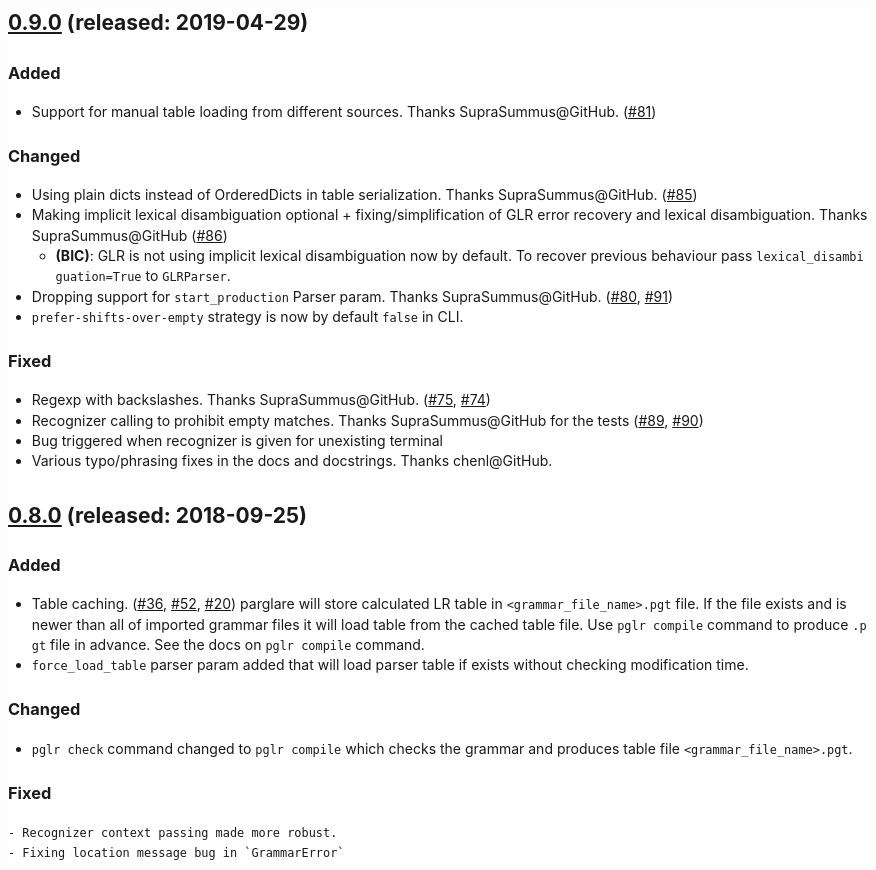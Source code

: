 ## [0.9.0] (released: 2019-04-29)

### Added

  - Support for manual table loading from different sources. Thanks
    SupraSummus@GitHub. ([#81])

### Changed

  - Using plain dicts instead of OrderedDicts in table serialization. Thanks
    SupraSummus@GitHub. ([#85])
  - Making implicit lexical disambiguation optional + fixing/simplification of
    GLR error recovery and lexical disambiguation. Thanks SupraSummus@GitHub
    ([#86])
    - **(BIC)**: GLR is not using implicit lexical disambiguation now by
      default. To recover previous behaviour pass `lexical_disambiguation=True`
      to `GLRParser`.
  - Dropping support for `start_production` Parser param. Thanks
    SupraSummus@GitHub. ([#80], [#91])
  - `prefer-shifts-over-empty` strategy is now by default `false` in CLI.

### Fixed

  - Regexp with backslashes. Thanks SupraSummus@GitHub. ([#75], [#74])
  - Recognizer calling to prohibit empty matches. Thanks SupraSummus@GitHub for
    the tests ([#89], [#90])
  - Bug triggered when recognizer is given for unexisting terminal
  - Various typo/phrasing fixes in the docs and docstrings. Thanks
    chenl@GitHub.


## [0.8.0] (released: 2018-09-25)

### Added
  - Table caching. ([#36], [#52], [#20])
    parglare will store calculated LR table in `<grammar_file_name>.pgt` file.
    If the file exists and is newer than all of imported grammar files it will
    load table from the cached table file. Use `pglr compile` command to produce
    `.pgt` file in advance. See the docs on `pglr compile` command.
  - `force_load_table` parser param added that will load parser table if exists
    without checking modification time.

### Changed
  - `pglr check` command changed to `pglr compile` which checks the grammar and
    produces table file `<grammar_file_name>.pgt`.

### Fixed
    - Recognizer context passing made more robust.
    - Fixing location message bug in `GrammarError`


[#104]: https://github.com/igordejanovic/parglare/pull/104
[#97]: https://github.com/igordejanovic/parglare/issues/97
[c6e3226]: https://github.com/igordejanovic/parglare/commit/c6e3226
[#91]: https://github.com/igordejanovic/parglare/pull/91
[#90]: https://github.com/igordejanovic/parglare/pull/90
[#89]: https://github.com/igordejanovic/parglare/pull/89
[#86]: https://github.com/igordejanovic/parglare/pull/86
[#85]: https://github.com/igordejanovic/parglare/pull/85
[#81]: https://github.com/igordejanovic/parglare/pull/81
[#80]: https://github.com/igordejanovic/parglare/issue/80
[#75]: https://github.com/igordejanovic/parglare/pull/75
[#74]: https://github.com/igordejanovic/parglare/issue/74
[#73]: https://github.com/igordejanovic/parglare/issue/73
[#64]: https://github.com/igordejanovic/parglare/issues/64
[#52]: https://github.com/igordejanovic/parglare/issues/52
[#36]: https://github.com/igordejanovic/parglare/issues/36
[#20]: https://github.com/igordejanovic/parglare/issues/20
[Unreleased]: https://github.com/igordejanovic/parglare/compare/0.12.0...HEAD
[0.12.0]: https://github.com/igordejanovic/parglare/compare/0.11.0...0.12.0
[0.11.0]: https://github.com/igordejanovic/parglare/compare/0.10.0...0.11.0
[0.10.0]: https://github.com/igordejanovic/parglare/compare/0.9.2...0.10.0
[0.9.2]: https://github.com/igordejanovic/parglare/compare/0.9.1...0.9.2
[0.9.1]: https://github.com/igordejanovic/parglare/compare/0.9.0...0.9.1
[0.9.0]: https://github.com/igordejanovic/parglare/compare/0.8.0...0.9.0
[0.8.0]: https://github.com/igordejanovic/parglare/compare/0.7.0...0.8.0
[0.7.0]: https://github.com/igordejanovic/parglare/compare/0.6.1...0.7.0
[0.6.1]: https://github.com/igordejanovic/parglare/compare/0.6.0...0.6.1
[0.6.0]: https://github.com/igordejanovic/parglare/compare/0.5...0.6.0
[0.5]: https://github.com/igordejanovic/parglare/compare/0.4.1...0.5
[0.4.1]: https://github.com/igordejanovic/parglare/compare/0.4...0.4.1
[0.4]: https://github.com/igordejanovic/parglare/compare/0.3...0.4
[0.3]: https://github.com/igordejanovic/parglare/compare/0.2...0.3
[0.2]: https://github.com/igordejanovic/parglare/compare/0.1...0.2
[0.1]: https://github.com/igordejanovic/parglare/compare/47d41aa...0.1
[parglareDocs]: http://www.igordejanovic.net/parglare/
[keepachangelog]: https://keepachangelog.com/
[semver]: https://semver.org/spec/v2.0.0.html